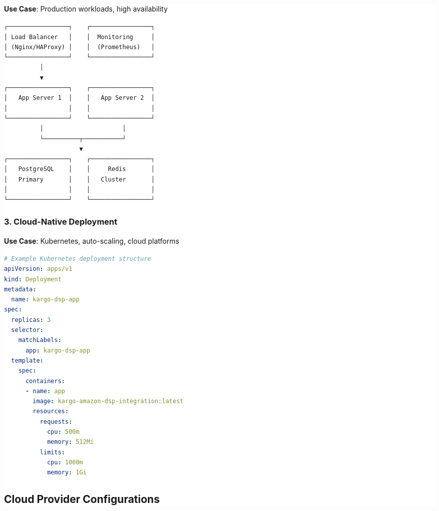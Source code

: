 **Use Case**: Production workloads, high availability

```
┌─────────────────┐    ┌─────────────────┐
│ Load Balancer   │    │  Monitoring     │
│ (Nginx/HAProxy) │    │  (Prometheus)   │
└─────────────────┘    └─────────────────┘
          │
          ▼
┌─────────────────┐    ┌─────────────────┐
│   App Server 1  │    │   App Server 2  │
│                 │    │                 │
└─────────────────┘    └─────────────────┘
          │                      │
          └──────────┬───────────┘
                     ▼
┌─────────────────┐    ┌─────────────────┐
│   PostgreSQL    │    │     Redis       │
│   Primary       │    │   Cluster       │
│                 │    │                 │
└─────────────────┘    └─────────────────┘
```

### 3. Cloud-Native Deployment

**Use Case**: Kubernetes, auto-scaling, cloud platforms

```yaml
# Example Kubernetes deployment structure
apiVersion: apps/v1
kind: Deployment
metadata:
  name: kargo-dsp-app
spec:
  replicas: 3
  selector:
    matchLabels:
      app: kargo-dsp-app
  template:
    spec:
      containers:
      - name: app
        image: kargo-amazon-dsp-integration:latest
        resources:
          requests:
            cpu: 500m
            memory: 512Mi
          limits:
            cpu: 1000m
            memory: 1Gi
```

## Cloud Provider Configurations
